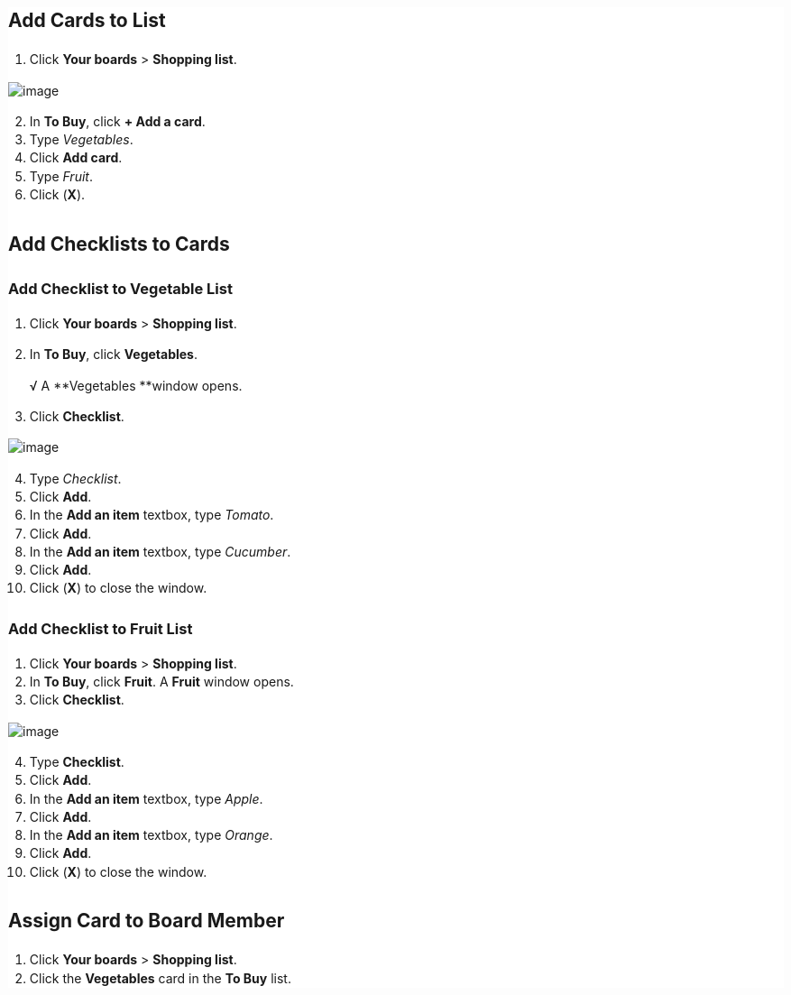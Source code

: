 ## Add Cards to List

1. Click **Your boards** > **Shopping list**.

![image](https://github.com/ewapajak17/Portfolio/assets/144762179/cce8eab1-b5e9-45e8-9810-01d6bfa4aa7c)

2. In **To Buy**, click **+ Add a card**.
3. Type _Vegetables_.
4. Click **Add card**.
5. Type _Fruit_.
6. Click (**X**).

## Add Checklists to Cards

### Add Checklist to Vegetable List

1. Click **Your boards** > **Shopping list**.
2. In **To Buy**, click **Vegetables**. 

   √ A **Vegetables **window opens.
3. Click **Checklist**.

![image](https://github.com/ewapajak17/Portfolio/assets/144762179/2942ccab-176c-422e-9fd1-8b5bc8b6f952)

4. Type _Checklist_.
5. Click **Add**.
6. In the **Add an item** textbox, type _Tomato_.
7. Click **Add**.
8. In the **Add an item** textbox, type _Cucumber_.
9. Click **Add**.
10. Click (**X**) to close the window.

### Add Checklist to Fruit List

1. Click **Your boards** > **Shopping list**.
2. In **To Buy**, click **Fruit**. A **Fruit** window opens.
3. Click **Checklist**.

![image](https://github.com/ewapajak17/Portfolio/assets/144762179/c5660610-1087-4273-b784-add59a6499ae)

4. Type **Checklist**.
5. Click **Add**.
6. In the **Add an item** textbox, type _Apple_.
7. Click **Add**.
8. In the **Add an item** textbox, type _Orange_.
9. Click **Add**.
10. Click (**X**) to close the window.

## Assign Card to Board Member

1. Click **Your boards** > **Shopping list**.
2. Click the **Vegetables** card in the **To Buy** list. 
